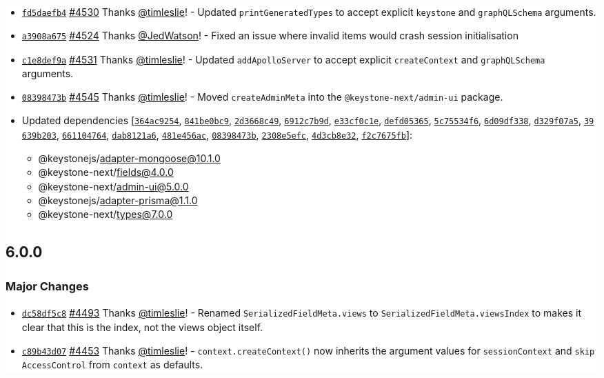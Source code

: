 - [`fd5daefb4`](https://github.com/keystonejs/keystone/commit/fd5daefb4966b10cf8047386d19db14d325ef8c5) [#4530](https://github.com/keystonejs/keystone/pull/4530) Thanks [@timleslie](https://github.com/timleslie)! - Updated `printGeneratedTypes` to accept explicit `keystone` and `graphQLSchema` arguments.

* [`a3908a675`](https://github.com/keystonejs/keystone/commit/a3908a675614fa8690ea641a124cc57c9f963618) [#4524](https://github.com/keystonejs/keystone/pull/4524) Thanks [@JedWatson](https://github.com/JedWatson)! - Fixed an issue where invalid items would crash session initialisation

- [`c1e8def9a`](https://github.com/keystonejs/keystone/commit/c1e8def9a4204d685a796e267edc50f6ef2e8c51) [#4531](https://github.com/keystonejs/keystone/pull/4531) Thanks [@timleslie](https://github.com/timleslie)! - Updated `addApolloServer` to accept explicit `createContext` and `graphQLSchema` arguments.

* [`08398473b`](https://github.com/keystonejs/keystone/commit/08398473bb81dfd43a3c134ed8de61e45aa770f0) [#4545](https://github.com/keystonejs/keystone/pull/4545) Thanks [@timleslie](https://github.com/timleslie)! - Moved `createAdminMeta` into the `@keystone-next/admin-ui` package.

* Updated dependencies [[`364ac9254`](https://github.com/keystonejs/keystone/commit/364ac9254735befd2d4804789bb62464bb51ee5b), [`841be0bc9`](https://github.com/keystonejs/keystone/commit/841be0bc9d192cf64399231a543a9ba9ff41b9a0), [`2d3668c49`](https://github.com/keystonejs/keystone/commit/2d3668c49d1913afecbacf2b5ef164e553210956), [`6912c7b9d`](https://github.com/keystonejs/keystone/commit/6912c7b9dc3d786e61e6f657b0886b258d942c30), [`e33cf0c1e`](https://github.com/keystonejs/keystone/commit/e33cf0c1e78ae69cffaf45009e47ca1198464cf2), [`defd05365`](https://github.com/keystonejs/keystone/commit/defd05365f31d0d6d4b6fd9ffe0a0c3928f97e79), [`5c75534f6`](https://github.com/keystonejs/keystone/commit/5c75534f6e9e0f10a6556a1f1dc87b5fdd986dd4), [`6d09df338`](https://github.com/keystonejs/keystone/commit/6d09df3381d1682b8002d52ed1696b661fdff035), [`d329f07a5`](https://github.com/keystonejs/keystone/commit/d329f07a5ce7ebf5d658a7f90334ba4372a2a72d), [`39639b203`](https://github.com/keystonejs/keystone/commit/39639b2031bb749067ef537ea47e5d93a8bb89da), [`661104764`](https://github.com/keystonejs/keystone/commit/66110476491953af2134cd3cd4e3ef7c361ac5da), [`dab8121a6`](https://github.com/keystonejs/keystone/commit/dab8121a6a8eae4c42a5a9ecbdb72a3e8b1eeda4), [`481e456ac`](https://github.com/keystonejs/keystone/commit/481e456ac4158207436ddd9be18fdca0f27b6409), [`08398473b`](https://github.com/keystonejs/keystone/commit/08398473bb81dfd43a3c134ed8de61e45aa770f0), [`2308e5efc`](https://github.com/keystonejs/keystone/commit/2308e5efc7c6893c87652411496b15a8124f6e05), [`4d3cb8e32`](https://github.com/keystonejs/keystone/commit/4d3cb8e32b22250fdbe04af758b0aad727ba63e4), [`f2c7675fb`](https://github.com/keystonejs/keystone/commit/f2c7675fb51ed41e6df8248c76b9322d6de5ee0d)]:
  - @keystonejs/adapter-mongoose@10.1.0
  - @keystone-next/fields@4.0.0
  - @keystone-next/admin-ui@5.0.0
  - @keystonejs/adapter-prisma@1.1.0
  - @keystone-next/types@7.0.0

## 6.0.0

### Major Changes

- [`dc58df5c8`](https://github.com/keystonejs/keystone/commit/dc58df5c87d694ce94b7d1c2b20d4976176dbd13) [#4493](https://github.com/keystonejs/keystone/pull/4493) Thanks [@timleslie](https://github.com/timleslie)! - Renamed `SerializedFieldMeta.views` to `SerializedFieldMeta.viewsIndex` to makes it clear that this is the index, not the views object itself.

* [`c89b43d07`](https://github.com/keystonejs/keystone/commit/c89b43d076f157041c154473221785e41589936f) [#4453](https://github.com/keystonejs/keystone/pull/4453) Thanks [@timleslie](https://github.com/timleslie)! - `context.createContext()` now inherits the argument values for `sessionContext` and `skipAccessControl` from `context` as defaults.
